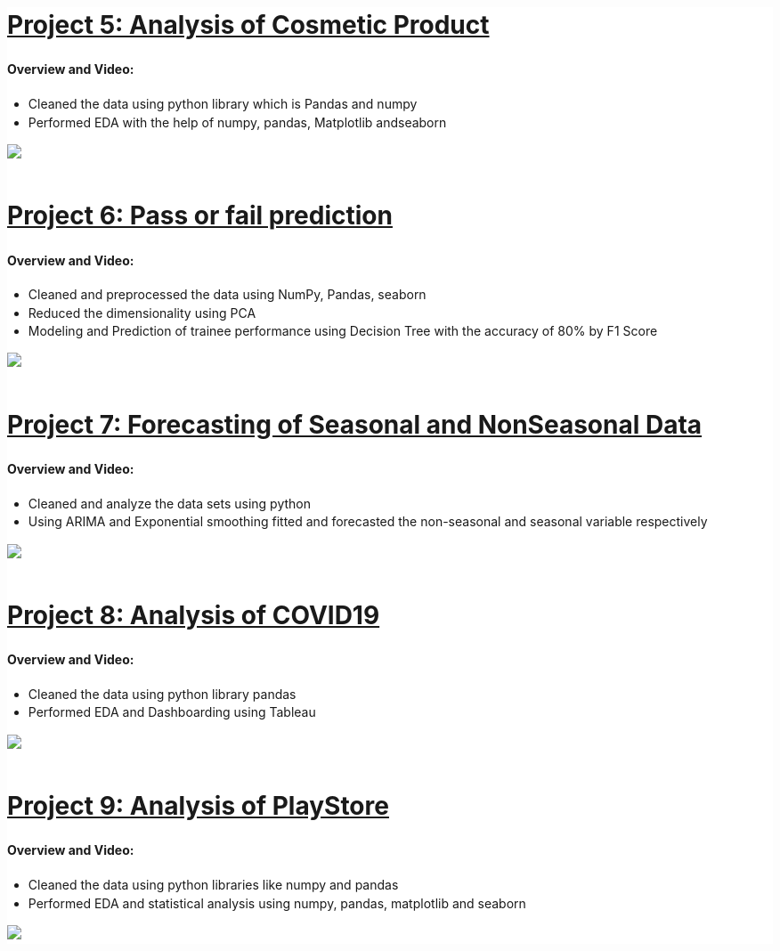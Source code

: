 # [Project 5: Analysis of Cosmetic Product](https://github.com/usama8199/Analysis-CosmeticProduct-EDA-Python)
#### Overview and Video:
- Cleaned the data using python library which is Pandas and numpy
- Performed EDA with the help of numpy, pandas, Matplotlib andseaborn

[<img src="https://img.youtube.com/vi/6_YotRYSt9g/maxresdefault.jpg" width="60%">](https://youtu.be/6_YotRYSt9g )

# [Project 6: Pass or fail prediction](https://github.com/usama8199/Passorfail-MachineLearning-DecisionTree)
#### Overview and Video:
- Cleaned and preprocessed the data using NumPy, Pandas, seaborn
- Reduced the dimensionality using PCA
- Modeling and Prediction of trainee performance using Decision Tree with the accuracy of 80% by F1 Score

[<img src="https://img.youtube.com/vi/Ikj6ANjRgsI/maxresdefault.jpg" width="60%">](https://youtu.be/Ikj6ANjRgsI)

# [Project 7: Forecasting of Seasonal and NonSeasonal Data](https://github.com/usama8199/Analysis-Forecasting-Seasonal-NonSeasonal-Python)
#### Overview and Video:
- Cleaned and analyze the data sets using python
- Using ARIMA and Exponential smoothing fitted and forecasted the non-seasonal and seasonal variable respectively

[<img src="https://img.youtube.com/vi/_ZFwhIBix-4/maxresdefault.jpg" width="60%">](https://youtu.be/_ZFwhIBix-4)

# [Project 8: Analysis of COVID19](https://github.com/usama8199/Analysis-COVID19-Dashboarding-EDA-Tableau-Python)
#### Overview and Video:
- Cleaned the data using python library pandas
- Performed EDA and Dashboarding using Tableau

[<img src="https://img.youtube.com/vi/Otd1tNKHWDI/maxresdefault.jpg" width="60%">](https://youtu.be/Otd1tNKHWDI)

# [Project 9: Analysis of PlayStore](https://github.com/usama8199/Analysis-PlayStore-EDA-Python)
#### Overview and Video:
- Cleaned the data using python libraries like numpy and pandas
- Performed EDA and statistical analysis using numpy, pandas, matplotlib and seaborn

[<img src="https://img.youtube.com/vi/c_mXNsHDCRQ/maxresdefault.jpg" width="50%">](https://youtu.be/c_mXNsHDCRQ)
